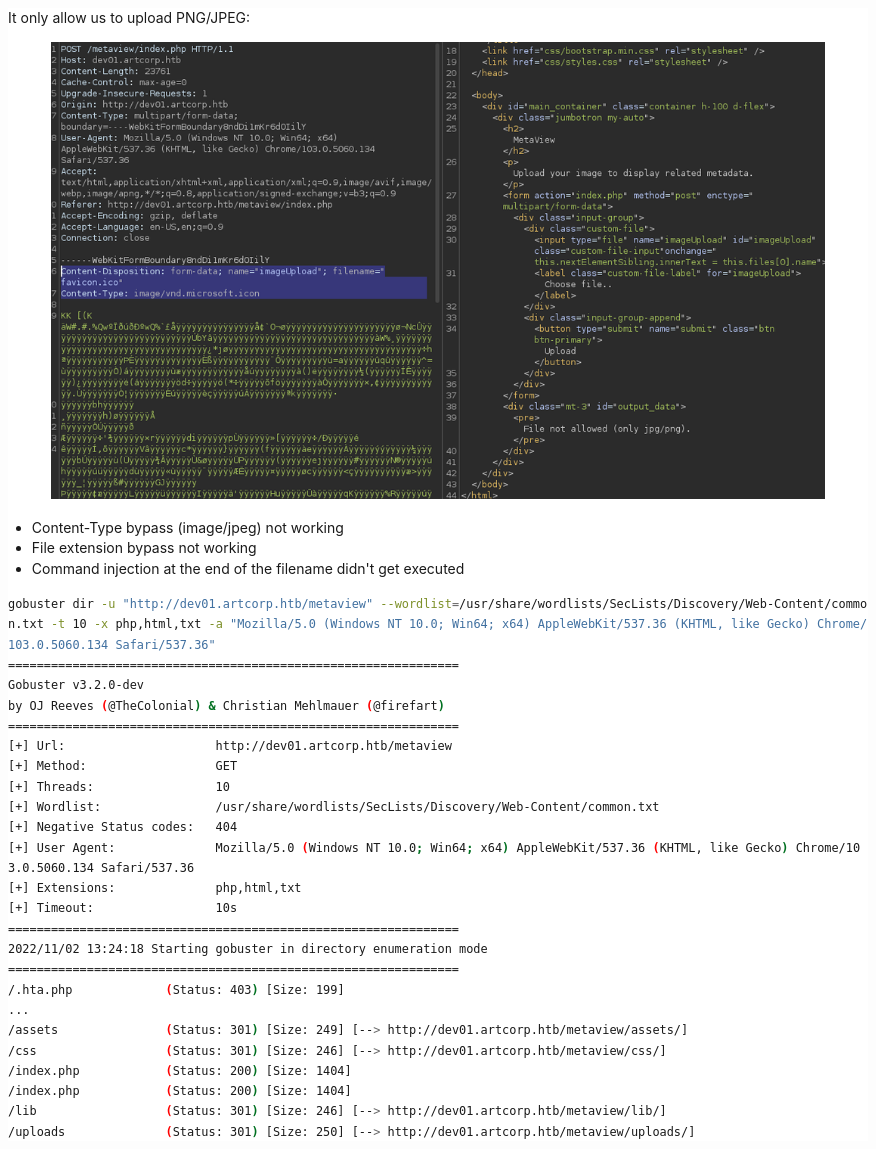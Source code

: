 It only allow us to upload PNG/JPEG:


<p align="center">
  <img src="/images/walkthroughs/hackthebox/meta/1_3_only.png" width="90%"/>
</p>

- Content-Type bypass (image/jpeg) not working
- File extension bypass not working
- Command injection at the end of the filename didn't get executed



```bash
gobuster dir -u "http://dev01.artcorp.htb/metaview" --wordlist=/usr/share/wordlists/SecLists/Discovery/Web-Content/common.txt -t 10 -x php,html,txt -a "Mozilla/5.0 (Windows NT 10.0; Win64; x64) AppleWebKit/537.36 (KHTML, like Gecko) Chrome/103.0.5060.134 Safari/537.36"
===============================================================
Gobuster v3.2.0-dev
by OJ Reeves (@TheColonial) & Christian Mehlmauer (@firefart)
===============================================================
[+] Url:                     http://dev01.artcorp.htb/metaview
[+] Method:                  GET
[+] Threads:                 10
[+] Wordlist:                /usr/share/wordlists/SecLists/Discovery/Web-Content/common.txt
[+] Negative Status codes:   404
[+] User Agent:              Mozilla/5.0 (Windows NT 10.0; Win64; x64) AppleWebKit/537.36 (KHTML, like Gecko) Chrome/103.0.5060.134 Safari/537.36
[+] Extensions:              php,html,txt
[+] Timeout:                 10s
===============================================================
2022/11/02 13:24:18 Starting gobuster in directory enumeration mode
===============================================================
/.hta.php             (Status: 403) [Size: 199]
...
/assets               (Status: 301) [Size: 249] [--> http://dev01.artcorp.htb/metaview/assets/]
/css                  (Status: 301) [Size: 246] [--> http://dev01.artcorp.htb/metaview/css/]
/index.php            (Status: 200) [Size: 1404]
/index.php            (Status: 200) [Size: 1404]
/lib                  (Status: 301) [Size: 246] [--> http://dev01.artcorp.htb/metaview/lib/]
/uploads              (Status: 301) [Size: 250] [--> http://dev01.artcorp.htb/metaview/uploads/]
```